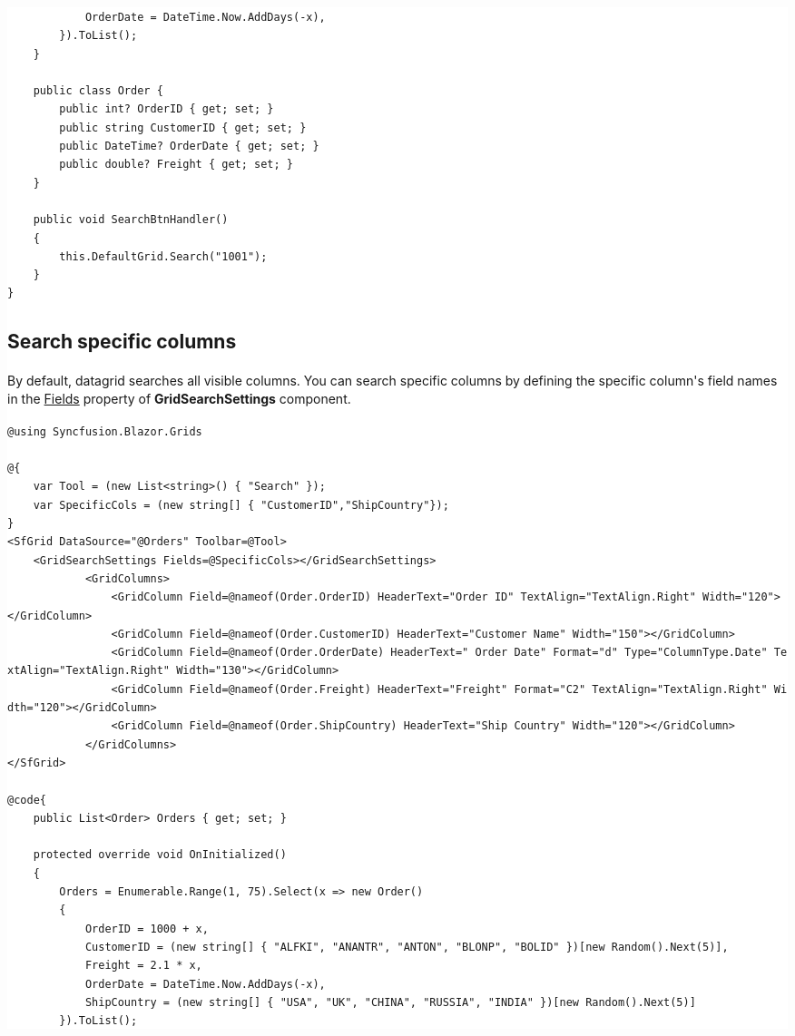 ```cshtml
            OrderDate = DateTime.Now.AddDays(-x),
        }).ToList();
    }

    public class Order {
        public int? OrderID { get; set; }
        public string CustomerID { get; set; }
        public DateTime? OrderDate { get; set; }
        public double? Freight { get; set; }
    }

    public void SearchBtnHandler()
    {
        this.DefaultGrid.Search("1001");
    }
}
```

## Search specific columns

By default, datagrid searches all visible columns. You can search specific columns by defining the specific column's field names in the [Fields](https://help.syncfusion.com/cr/blazor/Syncfusion.Blazor.Grids.GridSearchSettings.html#Syncfusion_Blazor_Grids_GridSearchSettings_Fields) property of **GridSearchSettings** component.

```cshtml
@using Syncfusion.Blazor.Grids

@{
    var Tool = (new List<string>() { "Search" });
    var SpecificCols = (new string[] { "CustomerID","ShipCountry"});
}
<SfGrid DataSource="@Orders" Toolbar=@Tool>
    <GridSearchSettings Fields=@SpecificCols></GridSearchSettings>
            <GridColumns>
                <GridColumn Field=@nameof(Order.OrderID) HeaderText="Order ID" TextAlign="TextAlign.Right" Width="120"></GridColumn>
                <GridColumn Field=@nameof(Order.CustomerID) HeaderText="Customer Name" Width="150"></GridColumn>
                <GridColumn Field=@nameof(Order.OrderDate) HeaderText=" Order Date" Format="d" Type="ColumnType.Date" TextAlign="TextAlign.Right" Width="130"></GridColumn>
                <GridColumn Field=@nameof(Order.Freight) HeaderText="Freight" Format="C2" TextAlign="TextAlign.Right" Width="120"></GridColumn>
                <GridColumn Field=@nameof(Order.ShipCountry) HeaderText="Ship Country" Width="120"></GridColumn>
            </GridColumns>
</SfGrid>

@code{
    public List<Order> Orders { get; set; }

    protected override void OnInitialized()
    {
        Orders = Enumerable.Range(1, 75).Select(x => new Order()
        {
            OrderID = 1000 + x,
            CustomerID = (new string[] { "ALFKI", "ANANTR", "ANTON", "BLONP", "BOLID" })[new Random().Next(5)],
            Freight = 2.1 * x,
            OrderDate = DateTime.Now.AddDays(-x),
            ShipCountry = (new string[] { "USA", "UK", "CHINA", "RUSSIA", "INDIA" })[new Random().Next(5)]
        }).ToList();
```